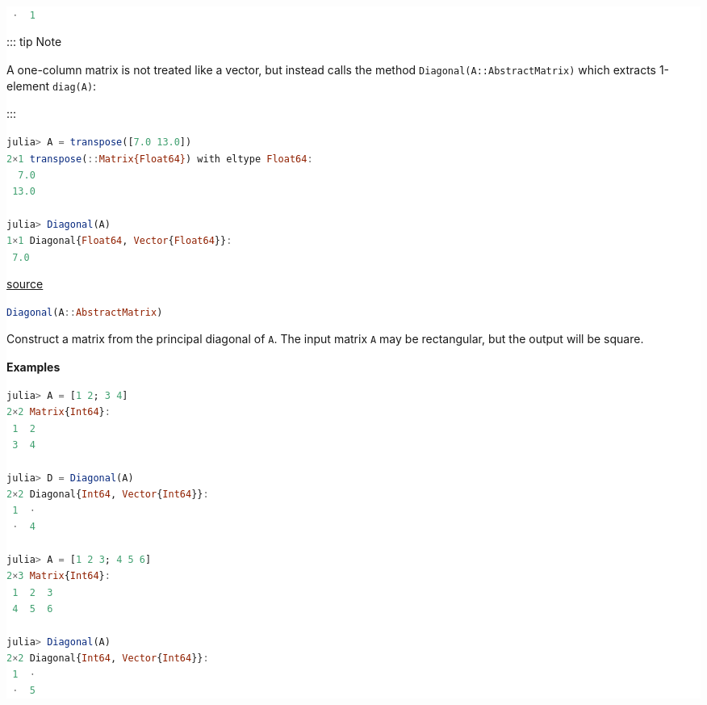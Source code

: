 ```julia
 ⋅  1
```


::: tip Note

A one-column matrix is not treated like a vector, but instead calls the method `Diagonal(A::AbstractMatrix)` which extracts 1-element `diag(A)`:

:::

```julia
julia> A = transpose([7.0 13.0])
2×1 transpose(::Matrix{Float64}) with eltype Float64:
  7.0
 13.0

julia> Diagonal(A)
1×1 Diagonal{Float64, Vector{Float64}}:
 7.0
```



[source](https://github.com/JuliaLang/julia/blob/d0ea96fb3beee191e4f46c76ae048c5a0ef4a3a8/stdlib/LinearAlgebra/src/diagonal.jl#L23-L69)



```julia
Diagonal(A::AbstractMatrix)
```


Construct a matrix from the principal diagonal of `A`. The input matrix `A` may be rectangular, but the output will be square.

**Examples**

```julia
julia> A = [1 2; 3 4]
2×2 Matrix{Int64}:
 1  2
 3  4

julia> D = Diagonal(A)
2×2 Diagonal{Int64, Vector{Int64}}:
 1  ⋅
 ⋅  4

julia> A = [1 2 3; 4 5 6]
2×3 Matrix{Int64}:
 1  2  3
 4  5  6

julia> Diagonal(A)
2×2 Diagonal{Int64, Vector{Int64}}:
 1  ⋅
 ⋅  5
```


[^ACM832]: Davis, Timothy A. (2004b). Algorithm 832: UMFPACK V4.3–-an Unsymmetric-Pattern Multifrontal Method. ACM Trans. Math. Softw., 30(2), 196–199. [doi:10.1145/992200.992206](https://doi.org/10.1145/992200.992206)